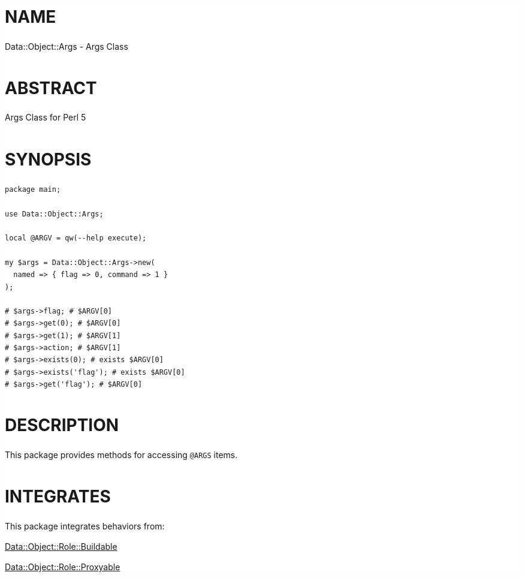 # NAME

Data::Object::Args - Args Class

# ABSTRACT

Args Class for Perl 5

# SYNOPSIS

    package main;

    use Data::Object::Args;

    local @ARGV = qw(--help execute);

    my $args = Data::Object::Args->new(
      named => { flag => 0, command => 1 }
    );

    # $args->flag; # $ARGV[0]
    # $args->get(0); # $ARGV[0]
    # $args->get(1); # $ARGV[1]
    # $args->action; # $ARGV[1]
    # $args->exists(0); # exists $ARGV[0]
    # $args->exists('flag'); # exists $ARGV[0]
    # $args->get('flag'); # $ARGV[0]

# DESCRIPTION

This package provides methods for accessing `@ARGS` items.

# INTEGRATES

This package integrates behaviors from:

[Data::Object::Role::Buildable](https://metacpan.org/pod/Data::Object::Role::Buildable)

[Data::Object::Role::Proxyable](https://metacpan.org/pod/Data::Object::Role::Proxyable)
